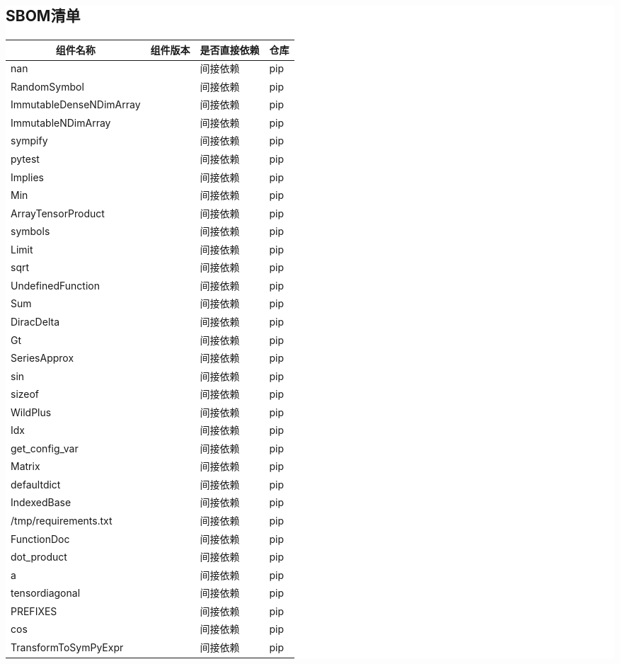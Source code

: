 


## SBOM清单

| 组件名称 | 组件版本 | 是否直接依赖 | 仓库 |
| -------- | -------- | ------------ | ---- |
|nan||间接依赖|pip|
|RandomSymbol||间接依赖|pip|
|ImmutableDenseNDimArray||间接依赖|pip|
|ImmutableNDimArray||间接依赖|pip|
|sympify||间接依赖|pip|
|pytest||间接依赖|pip|
|Implies||间接依赖|pip|
|Min||间接依赖|pip|
|ArrayTensorProduct||间接依赖|pip|
|symbols||间接依赖|pip|
|Limit||间接依赖|pip|
|sqrt||间接依赖|pip|
|UndefinedFunction||间接依赖|pip|
|Sum||间接依赖|pip|
|DiracDelta||间接依赖|pip|
|Gt||间接依赖|pip|
|SeriesApprox||间接依赖|pip|
|sin||间接依赖|pip|
|sizeof||间接依赖|pip|
|WildPlus||间接依赖|pip|
|Idx||间接依赖|pip|
|get_config_var||间接依赖|pip|
|Matrix||间接依赖|pip|
|defaultdict||间接依赖|pip|
|IndexedBase||间接依赖|pip|
|/tmp/requirements.txt||间接依赖|pip|
|FunctionDoc||间接依赖|pip|
|dot_product||间接依赖|pip|
|a||间接依赖|pip|
|tensordiagonal||间接依赖|pip|
|PREFIXES||间接依赖|pip|
|cos||间接依赖|pip|
|TransformToSymPyExpr||间接依赖|pip|